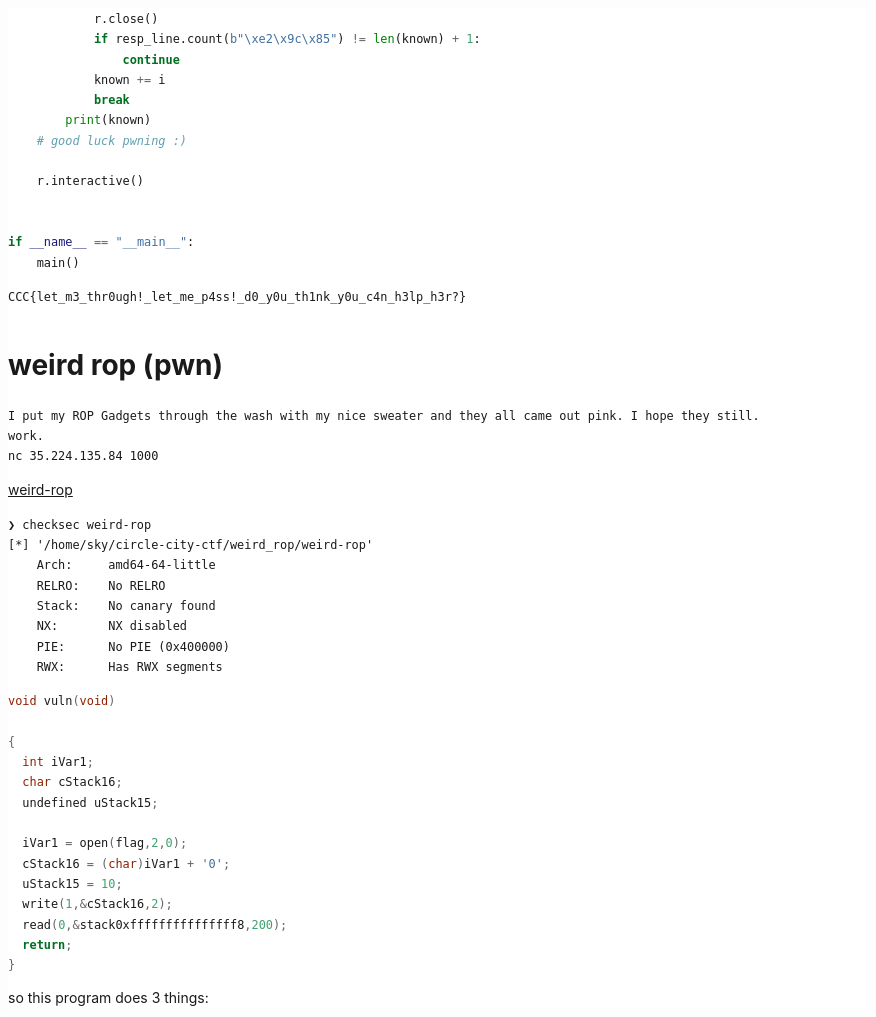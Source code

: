 ```python
            r.close()
            if resp_line.count(b"\xe2\x9c\x85") != len(known) + 1:
                continue
            known += i
            break
        print(known)
    # good luck pwning :)

    r.interactive()


if __name__ == "__main__":
    main()
```

```text
CCC{let_m3_thr0ugh!_let_me_p4ss!_d0_y0u_th1nk_y0u_c4n_h3lp_h3r?}
```

# weird rop (pwn)

```text
I put my ROP Gadgets through the wash with my nice sweater and they all came out pink. I hope they still.
work.
nc 35.224.135.84 1000
```
[weird-rop](https://github.com/b01lers/circle-city-ctf-2021/raw/main/pwn/weird-rop/dist/weird-rop)

```text
❯ checksec weird-rop
[*] '/home/sky/circle-city-ctf/weird_rop/weird-rop'
    Arch:     amd64-64-little
    RELRO:    No RELRO
    Stack:    No canary found
    NX:       NX disabled
    PIE:      No PIE (0x400000)
    RWX:      Has RWX segments
```

```c
void vuln(void)

{
  int iVar1;
  char cStack16;
  undefined uStack15;
  
  iVar1 = open(flag,2,0);
  cStack16 = (char)iVar1 + '0';
  uStack15 = 10;
  write(1,&cStack16,2);
  read(0,&stack0xfffffffffffffff8,200);
  return;
}
```
so this program does 3 things:
